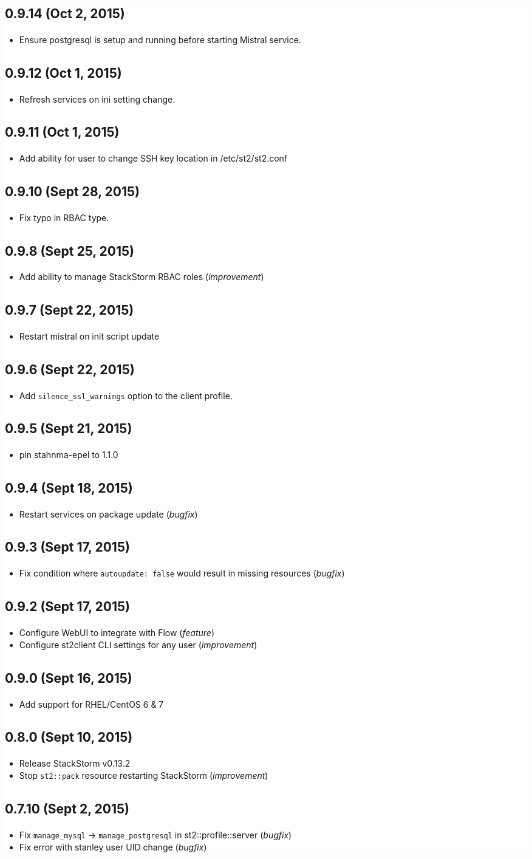 ## 0.9.14 (Oct 2, 2015)
* Ensure postgresql is setup and running before starting Mistral service.

## 0.9.12 (Oct 1, 2015)
* Refresh services on ini setting change.

## 0.9.11 (Oct 1, 2015)
* Add ability for user to change SSH key location in /etc/st2/st2.conf

## 0.9.10 (Sept 28, 2015)
* Fix typo in RBAC type.

## 0.9.8 (Sept 25, 2015)
* Add ability to manage StackStorm RBAC roles (*improvement*)

## 0.9.7 (Sept 22, 2015)
* Restart mistral on init script update

## 0.9.6 (Sept 22, 2015)
* Add ``silence_ssl_warnings`` option to the client profile.

## 0.9.5 (Sept 21, 2015)
* pin stahnma-epel to 1.1.0

## 0.9.4 (Sept 18, 2015)
* Restart services on package update (*bugfix*)

## 0.9.3 (Sept 17, 2015)
* Fix condition where `autoupdate: false` would result in missing resources (*bugfix*)

## 0.9.2 (Sept 17, 2015)
* Configure WebUI to integrate with Flow (*feature*)
* Configure st2client CLI settings for any user (*improvement*)

## 0.9.0 (Sept 16, 2015)
* Add support for RHEL/CentOS 6 & 7

## 0.8.0 (Sept 10, 2015)
* Release StackStorm v0.13.2
* Stop `st2::pack` resource restarting StackStorm (*improvement*)

## 0.7.10 (Sept 2, 2015)
* Fix `manage_mysql` -> `manage_postgresql` in st2::profile::server (*bugfix*)
* Fix error with stanley user UID change (*bugfix*)
